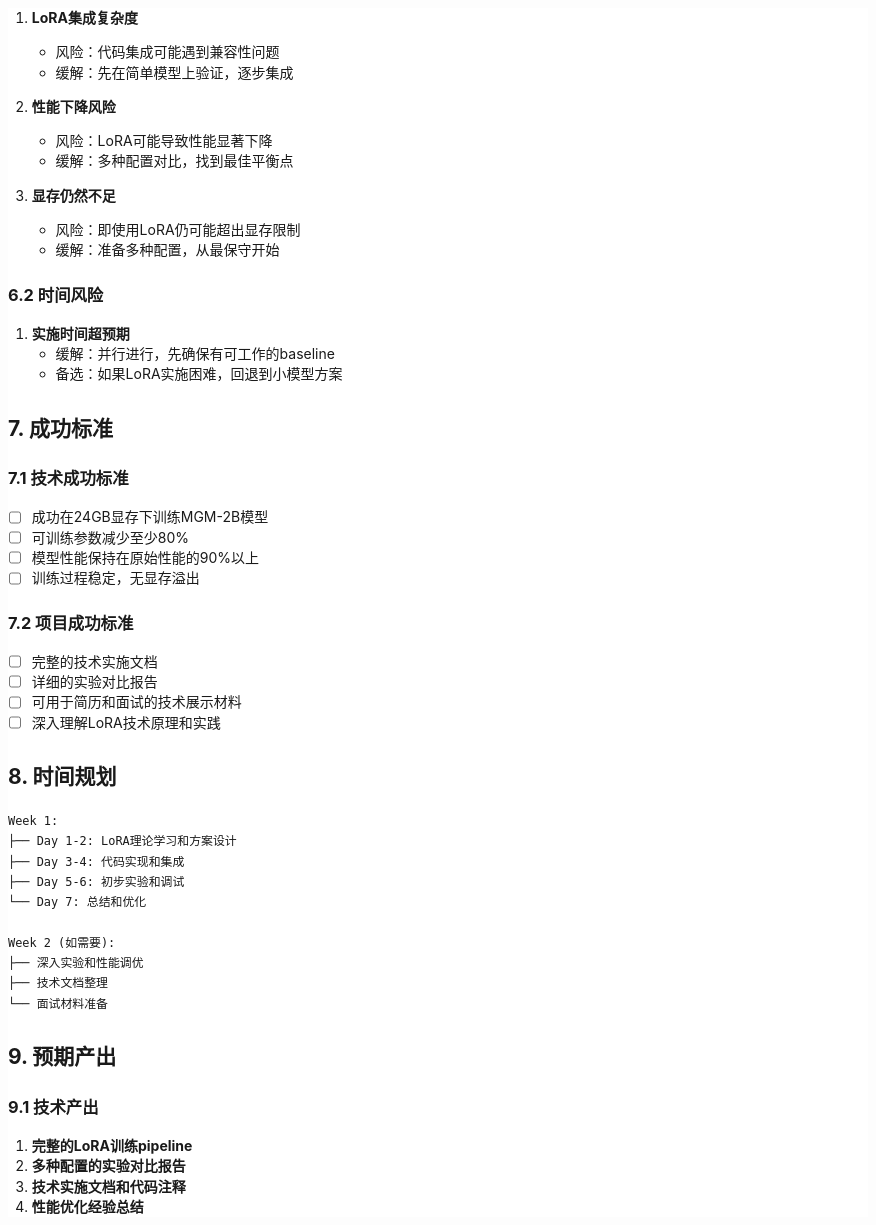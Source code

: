 1. **LoRA集成复杂度**
   - 风险：代码集成可能遇到兼容性问题
   - 缓解：先在简单模型上验证，逐步集成

2. **性能下降风险**
   - 风险：LoRA可能导致性能显著下降
   - 缓解：多种配置对比，找到最佳平衡点

3. **显存仍然不足**
   - 风险：即使用LoRA仍可能超出显存限制
   - 缓解：准备多种配置，从最保守开始

### 6.2 时间风险

1. **实施时间超预期**
   - 缓解：并行进行，先确保有可工作的baseline
   - 备选：如果LoRA实施困难，回退到小模型方案

## 7. 成功标准

### 7.1 技术成功标准
- [ ] 成功在24GB显存下训练MGM-2B模型
- [ ] 可训练参数减少至少80%
- [ ] 模型性能保持在原始性能的90%以上
- [ ] 训练过程稳定，无显存溢出

### 7.2 项目成功标准
- [ ] 完整的技术实施文档
- [ ] 详细的实验对比报告
- [ ] 可用于简历和面试的技术展示材料
- [ ] 深入理解LoRA技术原理和实践

## 8. 时间规划

```
Week 1:
├── Day 1-2: LoRA理论学习和方案设计
├── Day 3-4: 代码实现和集成
├── Day 5-6: 初步实验和调试
└── Day 7: 总结和优化

Week 2 (如需要):
├── 深入实验和性能调优
├── 技术文档整理
└── 面试材料准备
```

## 9. 预期产出

### 9.1 技术产出
1. **完整的LoRA训练pipeline**
2. **多种配置的实验对比报告**
3. **技术实施文档和代码注释**
4. **性能优化经验总结**
